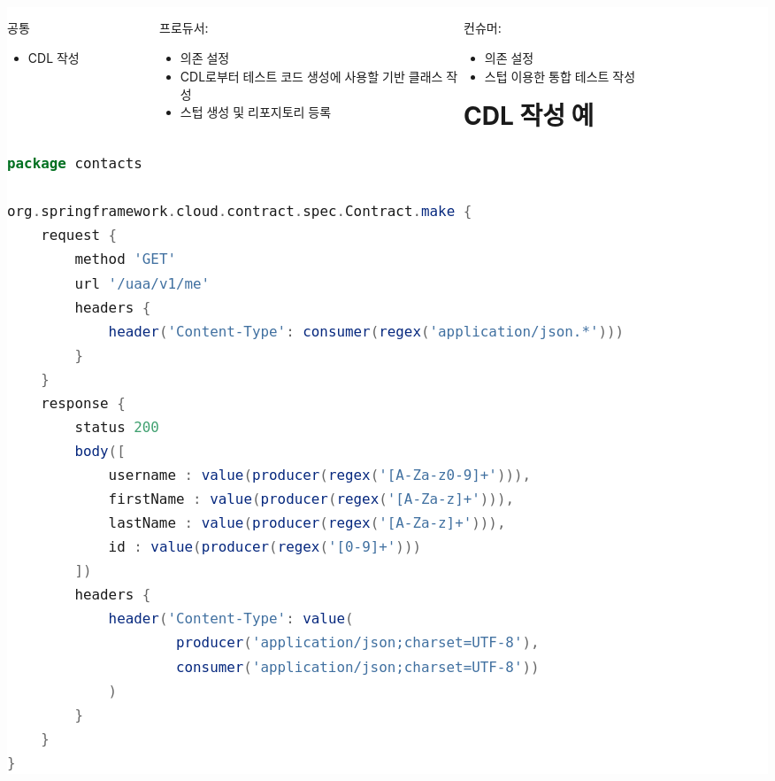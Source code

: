 <div style="float: left; width: 20%">

공통
* CDL 작성

</div>

<div style="float: left; width: 40%">

프로듀서:
* 의존 설정
* CDL로부터 테스트 코드 생성에 사용할 기반 클래스 작성
* 스텁 생성 및 리포지토리 등록

</div>

<div style="float: left; width: 40%">

컨슈머:
* 의존 설정
* 스텁 이용한 통합 테스트 작성

</div>

---
# CDL 작성 예

<div style="font-size: 14pt">

```groovy
package contacts

org.springframework.cloud.contract.spec.Contract.make {
    request {
        method 'GET'
        url '/uaa/v1/me'
        headers {
            header('Content-Type': consumer(regex('application/json.*')))
        }
    }
    response {
        status 200
        body([
            username : value(producer(regex('[A-Za-z0-9]+'))),
            firstName : value(producer(regex('[A-Za-z]+'))),
            lastName : value(producer(regex('[A-Za-z]+'))),
            id : value(producer(regex('[0-9]+')))
        ])
        headers {
            header('Content-Type': value(
                    producer('application/json;charset=UTF-8'),
                    consumer('application/json;charset=UTF-8'))
            )
        }
    }
}
```
